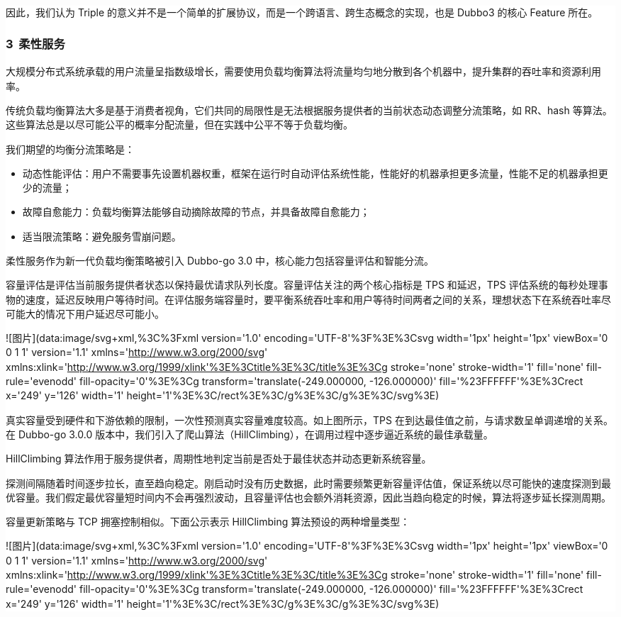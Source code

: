   

因此，我们认为 Triple 的意义并不是一个简单的扩展协议，而是一个跨语言、跨生态概念的实现，也是 Dubbo3 的核心 Feature 所在。

  

### 3  柔性服务

  

大规模分布式系统承载的用户流量呈指数级增长，需要使用负载均衡算法将流量均匀地分散到各个机器中，提升集群的吞吐率和资源利用率。

  

传统负载均衡算法大多是基于消费者视角，它们共同的局限性是无法根据服务提供者的当前状态动态调整分流策略，如 RR、hash 等算法。这些算法总是以尽可能公平的概率分配流量，但在实践中公平不等于负载均衡。

  

我们期望的均衡分流策略是：

  

- 动态性能评估：用户不需要事先设置机器权重，框架在运行时自动评估系统性能，性能好的机器承担更多流量，性能不足的机器承担更少的流量；
    

  

- 故障自愈能力：负载均衡算法能够自动摘除故障的节点，并具备故障自愈能力；
    

  

- 适当限流策略：避免服务雪崩问题。
    

  

柔性服务作为新一代负载均衡策略被引入 Dubbo-go 3.0 中，核心能力包括容量评估和智能分流。

  

容量评估是评估当前服务提供者状态以保持最优请求队列长度。容量评估关注的两个核心指标是 TPS 和延迟，TPS 评估系统的每秒处理事物的速度，延迟反映用户等待时间。在评估服务端容量时，要平衡系统吞吐率和用户等待时间两者之间的关系，理想状态下在系统吞吐率尽可能大的情况下用户延迟尽可能小。

  

![图片](data:image/svg+xml,%3C%3Fxml version='1.0' encoding='UTF-8'%3F%3E%3Csvg width='1px' height='1px' viewBox='0 0 1 1' version='1.1' xmlns='http://www.w3.org/2000/svg' xmlns:xlink='http://www.w3.org/1999/xlink'%3E%3Ctitle%3E%3C/title%3E%3Cg stroke='none' stroke-width='1' fill='none' fill-rule='evenodd' fill-opacity='0'%3E%3Cg transform='translate(-249.000000, -126.000000)' fill='%23FFFFFF'%3E%3Crect x='249' y='126' width='1' height='1'%3E%3C/rect%3E%3C/g%3E%3C/g%3E%3C/svg%3E)

  

真实容量受到硬件和下游依赖的限制，一次性预测真实容量难度较高。如上图所示，TPS 在到达最佳值之前，与请求数呈单调递增的关系。在 Dubbo-go 3.0.0 版本中，我们引入了爬山算法（HillClimbing），在调用过程中逐步逼近系统的最佳承载量。

  

HillClimbing 算法作用于服务提供者，周期性地判定当前是否处于最佳状态并动态更新系统容量。

  

探测间隔随着时间逐步拉长，直至趋向稳定。刚启动时没有历史数据，此时需要频繁更新容量评估值，保证系统以尽可能快的速度探测到最优容量。我们假定最优容量短时间内不会再强烈波动，且容量评估也会额外消耗资源，因此当趋向稳定的时候，算法将逐步延长探测周期。

  

容量更新策略与 TCP 拥塞控制相似。下面公示表示 HillClimbing 算法预设的两种增量类型：

  

![图片](data:image/svg+xml,%3C%3Fxml version='1.0' encoding='UTF-8'%3F%3E%3Csvg width='1px' height='1px' viewBox='0 0 1 1' version='1.1' xmlns='http://www.w3.org/2000/svg' xmlns:xlink='http://www.w3.org/1999/xlink'%3E%3Ctitle%3E%3C/title%3E%3Cg stroke='none' stroke-width='1' fill='none' fill-rule='evenodd' fill-opacity='0'%3E%3Cg transform='translate(-249.000000, -126.000000)' fill='%23FFFFFF'%3E%3Crect x='249' y='126' width='1' height='1'%3E%3C/rect%3E%3C/g%3E%3C/g%3E%3C/svg%3E)

  
